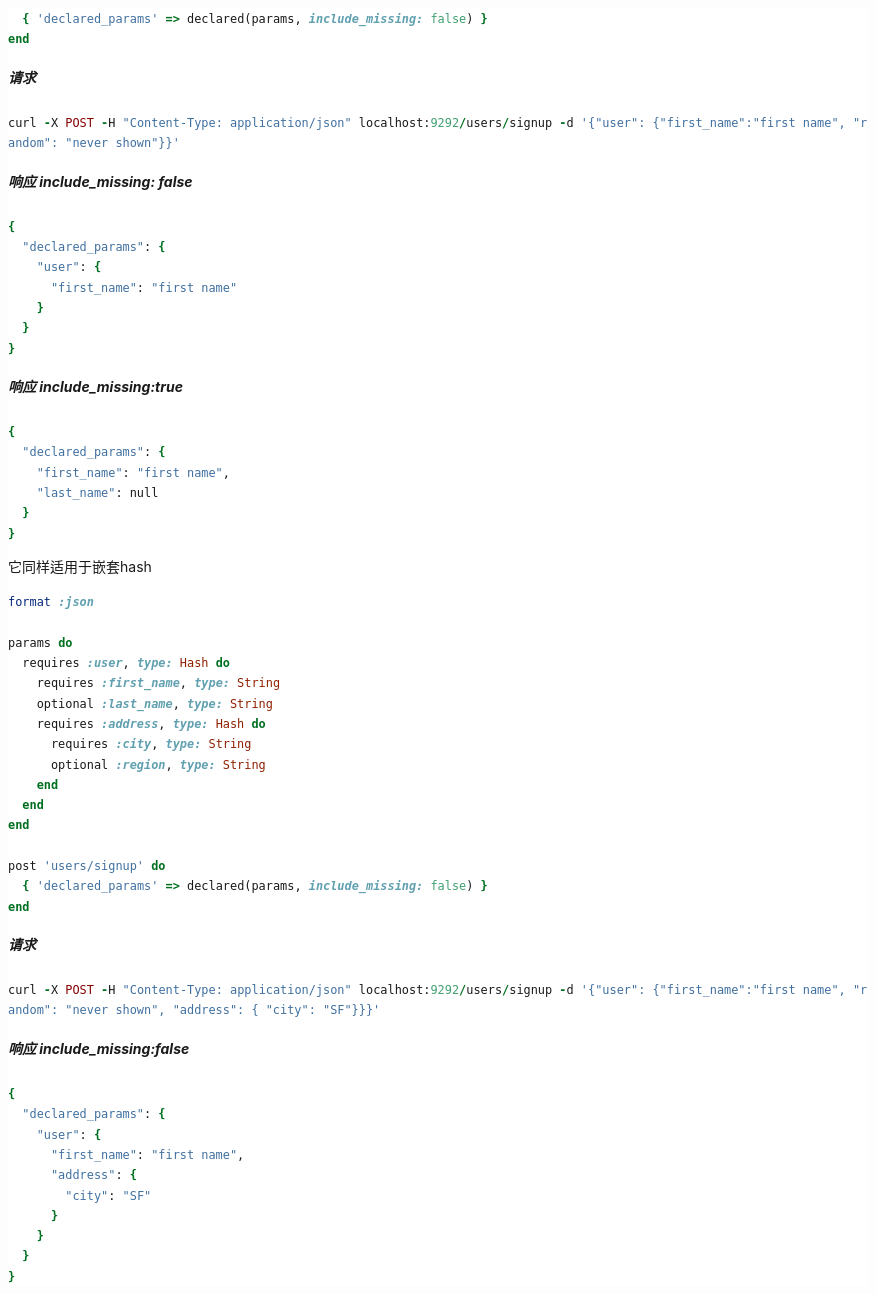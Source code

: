 ```ruby
  { 'declared_params' => declared(params, include_missing: false) }
end
```
##### 请求
```ruby
curl -X POST -H "Content-Type: application/json" localhost:9292/users/signup -d '{"user": {"first_name":"first name", "random": "never shown"}}'
```
##### 响应 include_missing: false
```ruby
{
  "declared_params": {
    "user": {
      "first_name": "first name"
    }
  }
}
```
##### 响应 include_missing:true
```ruby
{
  "declared_params": {
    "first_name": "first name",
    "last_name": null
  }
}
```
它同样适用于嵌套hash
```ruby
format :json

params do
  requires :user, type: Hash do
    requires :first_name, type: String
    optional :last_name, type: String
    requires :address, type: Hash do
      requires :city, type: String
      optional :region, type: String
    end
  end
end

post 'users/signup' do
  { 'declared_params' => declared(params, include_missing: false) }
end
```
##### 请求
```ruby
curl -X POST -H "Content-Type: application/json" localhost:9292/users/signup -d '{"user": {"first_name":"first name", "random": "never shown", "address": { "city": "SF"}}}'
```
##### 响应 include_missing:false
```ruby
{
  "declared_params": {
    "user": {
      "first_name": "first name",
      "address": {
        "city": "SF"
      }
    }
  }
}
```